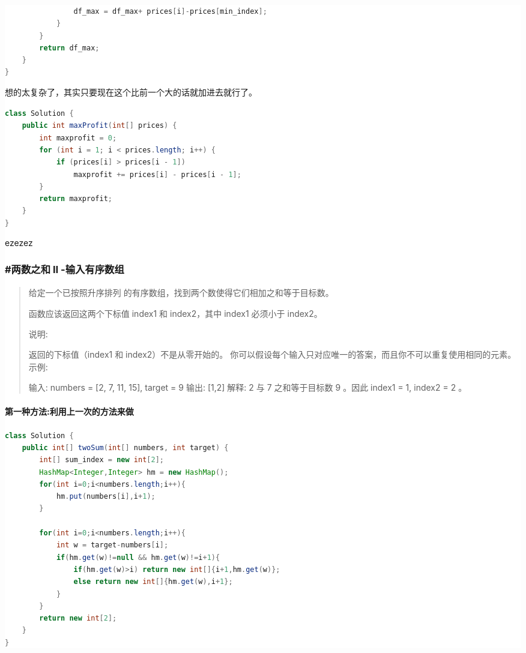 ```java
                df_max = df_max+ prices[i]-prices[min_index];
            }
        }
        return df_max;
    }
}
```

想的太复杂了，其实只要现在这个比前一个大的话就加进去就行了。

```java
class Solution {
    public int maxProfit(int[] prices) {
        int maxprofit = 0;
        for (int i = 1; i < prices.length; i++) {
            if (prices[i] > prices[i - 1])
                maxprofit += prices[i] - prices[i - 1];
        }
        return maxprofit;
    }
}
```

ezezez

### #两数之和 Ⅱ -输入有序数组

> 给定一个已按照升序排列 的有序数组，找到两个数使得它们相加之和等于目标数。
>
> 函数应该返回这两个下标值 index1 和 index2，其中 index1 必须小于 index2。
>
> 说明:
>
> 返回的下标值（index1 和 index2）不是从零开始的。
> 你可以假设每个输入只对应唯一的答案，而且你不可以重复使用相同的元素。
> 示例:
>
> 输入: numbers = [2, 7, 11, 15], target = 9
> 输出: [1,2]
> 解释: 2 与 7 之和等于目标数 9 。因此 index1 = 1, index2 = 2 。

#### 第一种方法:利用上一次的方法来做

```java
class Solution {
    public int[] twoSum(int[] numbers, int target) {
        int[] sum_index = new int[2];
        HashMap<Integer,Integer> hm = new HashMap();
        for(int i=0;i<numbers.length;i++){
            hm.put(numbers[i],i+1);
        }
        
        for(int i=0;i<numbers.length;i++){
            int w = target-numbers[i];
            if(hm.get(w)!=null && hm.get(w)!=i+1){
                if(hm.get(w)>i) return new int[]{i+1,hm.get(w)};
                else return new int[]{hm.get(w),i+1};
            }
        }
        return new int[2];
    }
}
```
